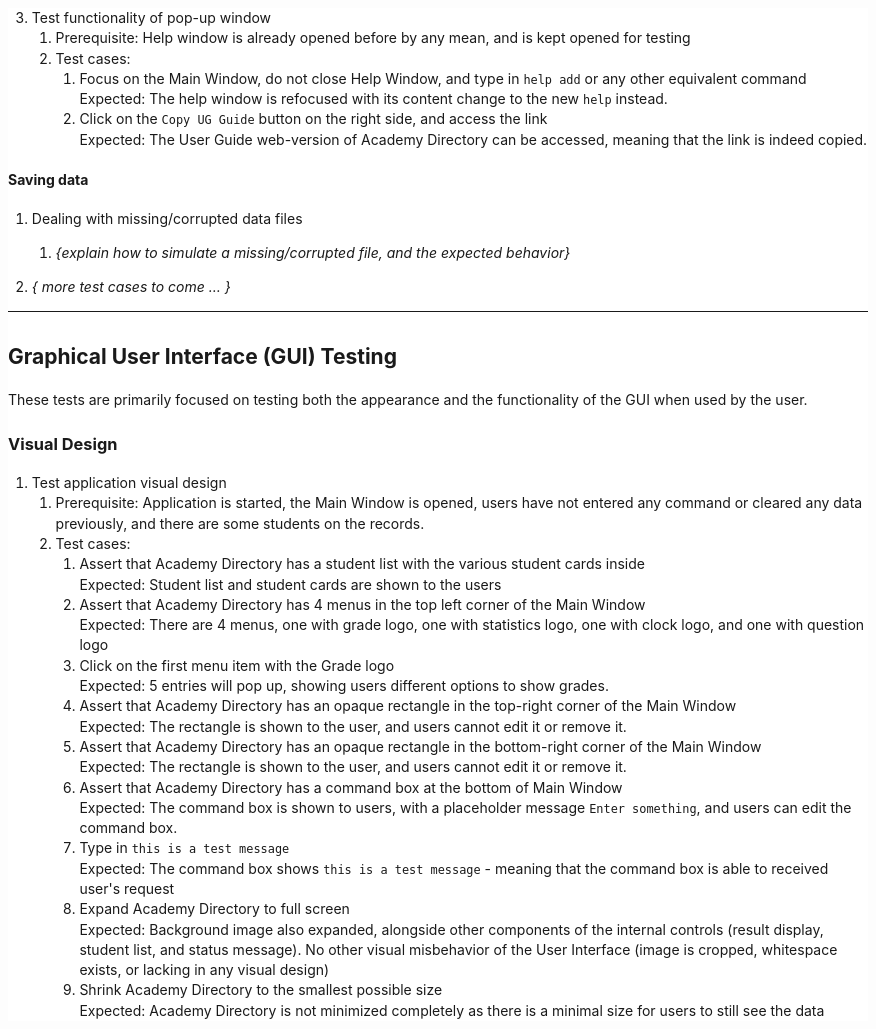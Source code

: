 
3. Test functionality of pop-up window
    1. Prerequisite: Help window is already opened before by any mean, and is kept opened for testing
    2. Test cases: 
       1. Focus on the Main Window, do not close Help Window, and type in `help add` or any other equivalent command <br>
          Expected: The help window is refocused with its content change to the new `help` instead.
       1. Click on the `Copy UG Guide` button on the right side, and access the link <br>
          Expected: The User Guide web-version of Academy Directory can be accessed, meaning that the link is indeed copied.


#### Saving data

1. Dealing with missing/corrupted data files

    1. _{explain how to simulate a missing/corrupted file, and the expected behavior}_


2. _{ more test cases to come …​ }_


***

## Graphical User Interface (GUI) Testing

These tests are primarily focused on testing both the appearance and the functionality of the GUI when used by the user.

### Visual Design

1. Test application visual design
    1. Prerequisite: Application is started, the Main Window is opened, users have not entered any command or cleared any data previously, and there are
       some students on the records.
    2. Test cases: 
       1. Assert that Academy Directory has a student list with the various student cards inside <br>
          Expected: Student list and student cards are shown to the users
       1. Assert that Academy Directory has 4 menus in the top left corner of the Main Window <br>
          Expected: There are 4 menus, one with grade logo, one with statistics logo, one with clock logo, and one with question logo
       1. Click on the first menu item with the Grade logo <br>
          Expected: 5 entries will pop up, showing users different options to show grades.
       1. Assert that Academy Directory has an opaque rectangle in the top-right corner of the Main Window <br>
          Expected: The rectangle is shown to the user, and users cannot edit it or remove it.
       1. Assert that Academy Directory has an opaque rectangle in the bottom-right corner of the Main Window <br>
          Expected: The rectangle is shown to the user, and users cannot edit it or remove it.
       1. Assert that Academy Directory has a command box at the bottom of Main Window <br>
          Expected: The command box is shown to users, with a placeholder message `Enter something`, and users can edit the command box.
       1. Type in `this is a test message` <br>
          Expected: The command box shows `this is a test message` - meaning that the command box is able to received user's request
       1. Expand Academy Directory to full screen <br>
          Expected: Background image also expanded, alongside other components of the internal controls (result display, student list, and status message). No other visual misbehavior of the User Interface (image is cropped, whitespace exists, or lacking in any visual design)
       1. Shrink Academy Directory to the smallest possible size <br>
          Expected: Academy Directory is not minimized completely as there is a minimal size for users to still see the data
